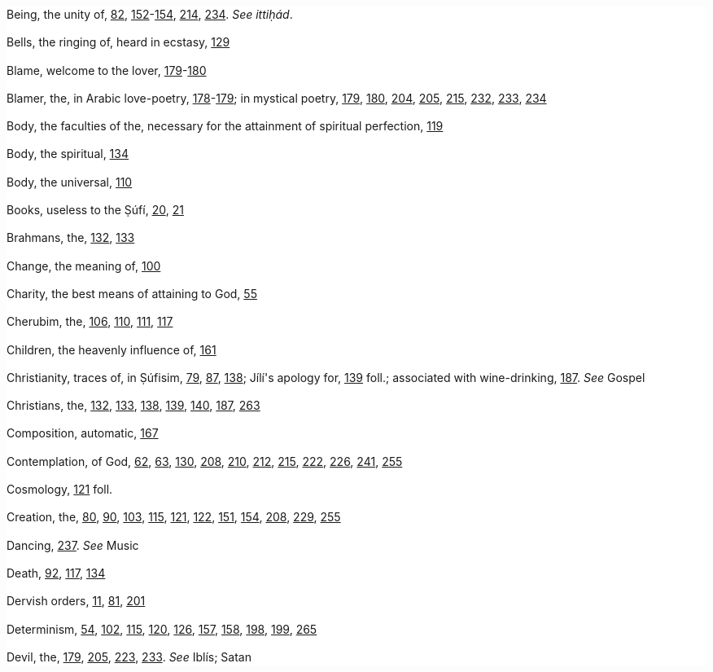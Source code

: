 Being, the unity of, [82](./2_Introduction#p82), [152](./2_Appendix2#p152)\-[154](./2_Appendix2#p154), [214](./3_vv_100_199#p214), [234](./3_vv_400_499#p234). _See_ _ittiḥád_.

Bells, the ringing of, heard in ecstasy, [129](./2_6#p129)

Blame, welcome to the lover, [179](./3_Introduction#p179)\-[180](./3_Introduction#p180)

Blamer, the, in Arabic love-poetry, [178](./3_Introduction#p178)\-[179](./3_Introduction#p179); in mystical poetry, [179](./3_Introduction#p179), [180](./3_Introduction#p180), [204](./3_vv_1_100#p204), [205](./3_vv_1_100#p205), [215](./3_vv_100_199#p215), [232](./3_vv_300_399#p232), [233](./3_vv_400_499#p233), [234](./3_vv_400_499#p234)

Body, the faculties of the, necessary for the attainment of spiritual perfection, [119](./2_4#p119)

Body, the spiritual, [134](./2_7#p134)

Body, the universal, [110](./2_4#p110)

Books, useless to the Ṣúfí, [20](./1_1#p20), [21](./1_1#p21)

Brahmans, the, [132](./2_7#p132), [133](./2_7#p133)

Change, the meaning of, [100](./2_3#p100)

Charity, the best means of attaining to God, [55](./1_2#p55)

Cherubim, the, [106](./2_4#p106), [110](./2_4#p110), [111](./2_4#p111), [117](./2_4#p117)

Children, the heavenly influence of, [161](./2_Appendix2#p161)

Christianity, traces of, in Ṣúfisim, [79](./2_Introduction#p79), [87](./2_Introduction#p87), [138](./2_7#p138); Jílí's apology for, [139](./2_7#p139) foll.; associated with wine-drinking, [187](./3_Introduction#p187). _See_ Gospel

Christians, the, [132](./2_7#p132), [133](./2_7#p133), [138](./2_7#p138), [139](./2_7#p139), [140](./2_7#p140), [187](./3_Introduction#p187), [263](./3_vv_700_799#p263)

Composition, automatic, [167](./3_Introduction#p167)

Contemplation, of God, [62](./1_2#p62), [63](./1_2#p63), [130](./2_6#p130), [208](./3_vv_1_100#p208), [210](./3_vv_1_100#p210), [212](./3_vv_100_199#p212), [215](./3_vv_100_199#p215), [222](./3_vv_200_299#p222), [226](./3_vv_200_299#p226), [241](./3_vv_400_499#p241), [255](./3_vv_600_699#p255)

Cosmology, [121](./2_4#p121) foll.

Creation, the, [80](./2_Introduction#p80), [90](./2_1#p90), [103](./2_3#p103), [115](./2_4#p115), [121](./2_4#p121), [122](./2_5#p122), [151](./2_Appendix2#p151), [154](./2_Appendix2#p154), [208](./3_vv_1_100#p208), [229](./3_vv_300_399#p229), [255](./3_vv_600_699#p255)

Dancing, [237](./3_vv_400_499#p237). _See_ Music

Death, [92](./2_1#p92), [117](./2_4#p117), [134](./2_7#p134)

Dervish orders, [11](./1_1#p11), [81](./2_Introduction#p81), [201](./3_vv_1_100#p201)

Determinism, [54](./1_2#p54), [102](./2_3#p102), [115](./2_4#p115), [120](./2_4#p120), [126](./2_6#p126), [157](./2_Appendix2#p157), [158](./2_Appendix2#p158), [198](./3_Argument#p198), [199](./3_Argument#p199), [265](./3_vv_700_799#p265)

Devil, the, [179](./3_Introduction#p179), [205](./3_vv_1_100#p205), [223](./3_vv_200_299#p223), [233](./3_vv_400_499#p233). _See_ Iblís; Satan
